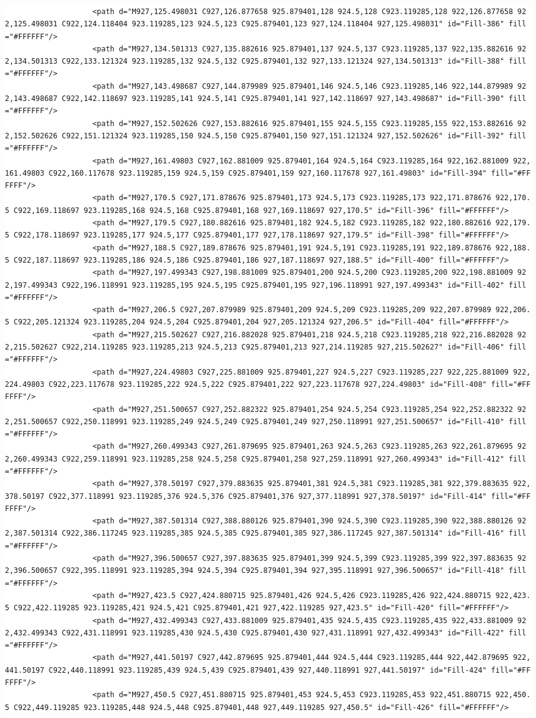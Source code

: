                         <path d="M927,125.498031 C927,126.877658 925.879401,128 924.5,128 C923.119285,128 922,126.877658 922,125.498031 C922,124.118404 923.119285,123 924.5,123 C925.879401,123 927,124.118404 927,125.498031" id="Fill-386" fill="#FFFFFF"/>
                        <path d="M927,134.501313 C927,135.882616 925.879401,137 924.5,137 C923.119285,137 922,135.882616 922,134.501313 C922,133.121324 923.119285,132 924.5,132 C925.879401,132 927,133.121324 927,134.501313" id="Fill-388" fill="#FFFFFF"/>
                        <path d="M927,143.498687 C927,144.879989 925.879401,146 924.5,146 C923.119285,146 922,144.879989 922,143.498687 C922,142.118697 923.119285,141 924.5,141 C925.879401,141 927,142.118697 927,143.498687" id="Fill-390" fill="#FFFFFF"/>
                        <path d="M927,152.502626 C927,153.882616 925.879401,155 924.5,155 C923.119285,155 922,153.882616 922,152.502626 C922,151.121324 923.119285,150 924.5,150 C925.879401,150 927,151.121324 927,152.502626" id="Fill-392" fill="#FFFFFF"/>
                        <path d="M927,161.49803 C927,162.881009 925.879401,164 924.5,164 C923.119285,164 922,162.881009 922,161.49803 C922,160.117678 923.119285,159 924.5,159 C925.879401,159 927,160.117678 927,161.49803" id="Fill-394" fill="#FFFFFF"/>
                        <path d="M927,170.5 C927,171.878676 925.879401,173 924.5,173 C923.119285,173 922,171.878676 922,170.5 C922,169.118697 923.119285,168 924.5,168 C925.879401,168 927,169.118697 927,170.5" id="Fill-396" fill="#FFFFFF"/>
                        <path d="M927,179.5 C927,180.882616 925.879401,182 924.5,182 C923.119285,182 922,180.882616 922,179.5 C922,178.118697 923.119285,177 924.5,177 C925.879401,177 927,178.118697 927,179.5" id="Fill-398" fill="#FFFFFF"/>
                        <path d="M927,188.5 C927,189.878676 925.879401,191 924.5,191 C923.119285,191 922,189.878676 922,188.5 C922,187.118697 923.119285,186 924.5,186 C925.879401,186 927,187.118697 927,188.5" id="Fill-400" fill="#FFFFFF"/>
                        <path d="M927,197.499343 C927,198.881009 925.879401,200 924.5,200 C923.119285,200 922,198.881009 922,197.499343 C922,196.118991 923.119285,195 924.5,195 C925.879401,195 927,196.118991 927,197.499343" id="Fill-402" fill="#FFFFFF"/>
                        <path d="M927,206.5 C927,207.879989 925.879401,209 924.5,209 C923.119285,209 922,207.879989 922,206.5 C922,205.121324 923.119285,204 924.5,204 C925.879401,204 927,205.121324 927,206.5" id="Fill-404" fill="#FFFFFF"/>
                        <path d="M927,215.502627 C927,216.882028 925.879401,218 924.5,218 C923.119285,218 922,216.882028 922,215.502627 C922,214.119285 923.119285,213 924.5,213 C925.879401,213 927,214.119285 927,215.502627" id="Fill-406" fill="#FFFFFF"/>
                        <path d="M927,224.49803 C927,225.881009 925.879401,227 924.5,227 C923.119285,227 922,225.881009 922,224.49803 C922,223.117678 923.119285,222 924.5,222 C925.879401,222 927,223.117678 927,224.49803" id="Fill-408" fill="#FFFFFF"/>
                        <path d="M927,251.500657 C927,252.882322 925.879401,254 924.5,254 C923.119285,254 922,252.882322 922,251.500657 C922,250.118991 923.119285,249 924.5,249 C925.879401,249 927,250.118991 927,251.500657" id="Fill-410" fill="#FFFFFF"/>
                        <path d="M927,260.499343 C927,261.879695 925.879401,263 924.5,263 C923.119285,263 922,261.879695 922,260.499343 C922,259.118991 923.119285,258 924.5,258 C925.879401,258 927,259.118991 927,260.499343" id="Fill-412" fill="#FFFFFF"/>
                        <path d="M927,378.50197 C927,379.883635 925.879401,381 924.5,381 C923.119285,381 922,379.883635 922,378.50197 C922,377.118991 923.119285,376 924.5,376 C925.879401,376 927,377.118991 927,378.50197" id="Fill-414" fill="#FFFFFF"/>
                        <path d="M927,387.501314 C927,388.880126 925.879401,390 924.5,390 C923.119285,390 922,388.880126 922,387.501314 C922,386.117245 923.119285,385 924.5,385 C925.879401,385 927,386.117245 927,387.501314" id="Fill-416" fill="#FFFFFF"/>
                        <path d="M927,396.500657 C927,397.883635 925.879401,399 924.5,399 C923.119285,399 922,397.883635 922,396.500657 C922,395.118991 923.119285,394 924.5,394 C925.879401,394 927,395.118991 927,396.500657" id="Fill-418" fill="#FFFFFF"/>
                        <path d="M927,423.5 C927,424.880715 925.879401,426 924.5,426 C923.119285,426 922,424.880715 922,423.5 C922,422.119285 923.119285,421 924.5,421 C925.879401,421 927,422.119285 927,423.5" id="Fill-420" fill="#FFFFFF"/>
                        <path d="M927,432.499343 C927,433.881009 925.879401,435 924.5,435 C923.119285,435 922,433.881009 922,432.499343 C922,431.118991 923.119285,430 924.5,430 C925.879401,430 927,431.118991 927,432.499343" id="Fill-422" fill="#FFFFFF"/>
                        <path d="M927,441.50197 C927,442.879695 925.879401,444 924.5,444 C923.119285,444 922,442.879695 922,441.50197 C922,440.118991 923.119285,439 924.5,439 C925.879401,439 927,440.118991 927,441.50197" id="Fill-424" fill="#FFFFFF"/>
                        <path d="M927,450.5 C927,451.880715 925.879401,453 924.5,453 C923.119285,453 922,451.880715 922,450.5 C922,449.119285 923.119285,448 924.5,448 C925.879401,448 927,449.119285 927,450.5" id="Fill-426" fill="#FFFFFF"/>